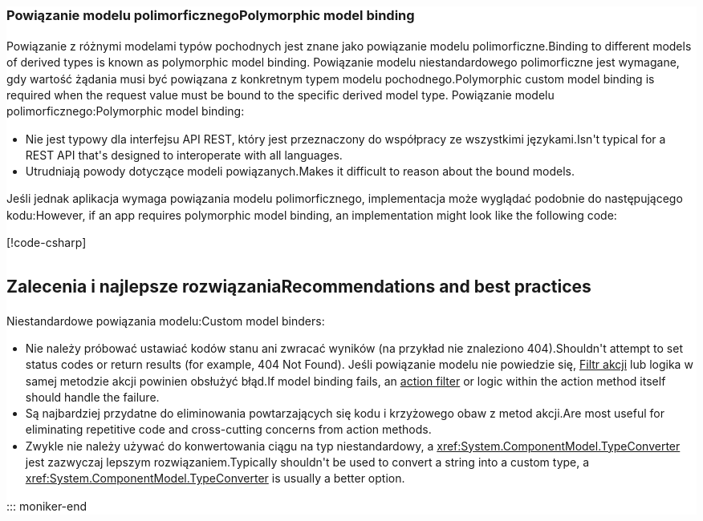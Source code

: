 ### <a name="polymorphic-model-binding"></a><span data-ttu-id="92669-249">Powiązanie modelu polimorficznego</span><span class="sxs-lookup"><span data-stu-id="92669-249">Polymorphic model binding</span></span>

<span data-ttu-id="92669-250">Powiązanie z różnymi modelami typów pochodnych jest znane jako powiązanie modelu polimorficzne.</span><span class="sxs-lookup"><span data-stu-id="92669-250">Binding to different models of derived types is known as polymorphic model binding.</span></span> <span data-ttu-id="92669-251">Powiązanie modelu niestandardowego polimorficzne jest wymagane, gdy wartość żądania musi być powiązana z konkretnym typem modelu pochodnego.</span><span class="sxs-lookup"><span data-stu-id="92669-251">Polymorphic custom model binding is required when the request value must be bound to the specific derived model type.</span></span> <span data-ttu-id="92669-252">Powiązanie modelu polimorficznego:</span><span class="sxs-lookup"><span data-stu-id="92669-252">Polymorphic model binding:</span></span>

* <span data-ttu-id="92669-253">Nie jest typowy dla interfejsu API REST, który jest przeznaczony do współpracy ze wszystkimi językami.</span><span class="sxs-lookup"><span data-stu-id="92669-253">Isn't typical for a REST API that's designed to interoperate with all languages.</span></span>
* <span data-ttu-id="92669-254">Utrudniają powody dotyczące modeli powiązanych.</span><span class="sxs-lookup"><span data-stu-id="92669-254">Makes it difficult to reason about the bound models.</span></span>

<span data-ttu-id="92669-255">Jeśli jednak aplikacja wymaga powiązania modelu polimorficznego, implementacja może wyglądać podobnie do następującego kodu:</span><span class="sxs-lookup"><span data-stu-id="92669-255">However, if an app requires polymorphic model binding, an implementation might look like the following code:</span></span>

[!code-csharp[](custom-model-binding/samples/3.x/PolymorphicModelBindingSample/ModelBinders/PolymorphicModelBinder.cs?name=snippet)]

## <a name="recommendations-and-best-practices"></a><span data-ttu-id="92669-256">Zalecenia i najlepsze rozwiązania</span><span class="sxs-lookup"><span data-stu-id="92669-256">Recommendations and best practices</span></span>

<span data-ttu-id="92669-257">Niestandardowe powiązania modelu:</span><span class="sxs-lookup"><span data-stu-id="92669-257">Custom model binders:</span></span>

- <span data-ttu-id="92669-258">Nie należy próbować ustawiać kodów stanu ani zwracać wyników (na przykład nie znaleziono 404).</span><span class="sxs-lookup"><span data-stu-id="92669-258">Shouldn't attempt to set status codes or return results (for example, 404 Not Found).</span></span> <span data-ttu-id="92669-259">Jeśli powiązanie modelu nie powiedzie się, [Filtr akcji](xref:mvc/controllers/filters) lub logika w samej metodzie akcji powinien obsłużyć błąd.</span><span class="sxs-lookup"><span data-stu-id="92669-259">If model binding fails, an [action filter](xref:mvc/controllers/filters) or logic within the action method itself should handle the failure.</span></span>
- <span data-ttu-id="92669-260">Są najbardziej przydatne do eliminowania powtarzających się kodu i krzyżowego obaw z metod akcji.</span><span class="sxs-lookup"><span data-stu-id="92669-260">Are most useful for eliminating repetitive code and cross-cutting concerns from action methods.</span></span>
- <span data-ttu-id="92669-261">Zwykle nie należy używać do konwertowania ciągu na typ niestandardowy, a <xref:System.ComponentModel.TypeConverter> jest zazwyczaj lepszym rozwiązaniem.</span><span class="sxs-lookup"><span data-stu-id="92669-261">Typically shouldn't be used to convert a string into a custom type, a <xref:System.ComponentModel.TypeConverter> is usually a better option.</span></span>

::: moniker-end
